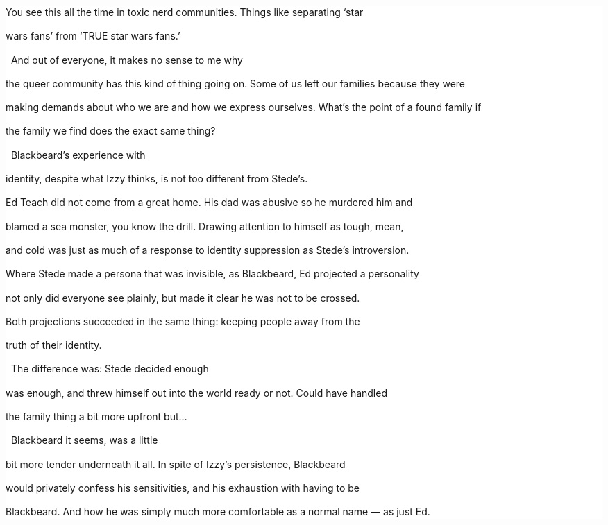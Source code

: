 You see this all the time in toxic nerd
communities. Things like separating ‘star 

wars fans’ from ‘TRUE star wars fans.’
 
   And out of everyone, it makes no sense to me why 

the queer community has this kind of thing going
on. Some of us left our families because they were 

making demands about who we are and how we express
ourselves. What’s the point of a found family if 

the family we find does the exact same thing?
 
   Blackbeard’s experience with 

identity, despite what Izzy thinks,
is not too different from Stede’s.

 

Ed Teach did not come from a great home.
His dad was abusive so he murdered him and 

blamed a sea monster, you know the drill.
Drawing attention to himself as tough, mean, 

and cold was just as much of a response to
identity suppression as Stede’s introversion. 

Where Stede made a persona that was invisible,
as Blackbeard, Ed projected a personality 

not only did everyone see plainly,
but made it clear he was not to be crossed.

 

Both projections succeeded in the same thing:
keeping people away from the 

truth of their identity.
 
   The difference was: Stede decided enough 

was enough, and threw himself out into
the world ready or not. Could have handled 

the family thing a bit more upfront but… 
 
   Blackbeard it seems, was a little 

bit more tender underneath it all.
In spite of Izzy’s persistence, Blackbeard 

would privately confess his sensitivities,
and his exhaustion with having to be 

Blackbeard. And how he was simply much
more comfortable as a normal name — as just Ed.

 